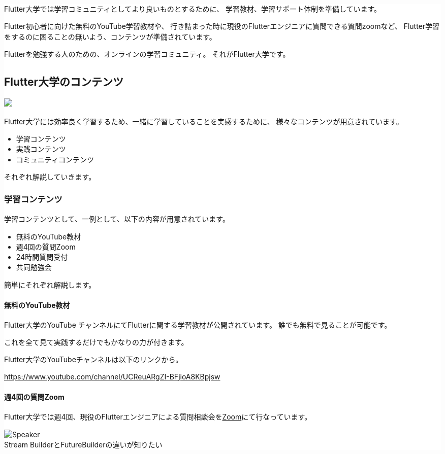Flutter大学では学習コミュニティとしてより良いものとするために、
学習教材、学習サポート体制を準備しています。

Flutter初心者に向けた無料のYouTube学習教材や、
行き詰まった時に現役のFlutterエンジニアに質問できる質問zoomなど、
Flutter学習をするのに困ることの無いよう、コンテンツが準備されています。

Flutterを勉強する人のための、オンラインの学習コミュニティ。
それがFlutter大学です。

## Flutter大学のコンテンツ

![](http://blog.flutteruniv.com/wp-content/uploads/2022/03/meeting2-1024x683.jpeg)

Flutter大学には効率良く学習するため、一緒に学習していることを実感するために、
様々なコンテンツが用意されています。

- 学習コンテンツ
- 実践コンテンツ
- コミュニティコンテンツ

それぞれ解説していきます。

### 学習コンテンツ

学習コンテンツとして、一例として、以下の内容が用意されています。

- 無料のYouTube教材
- 週4回の質問Zoom
- 24時間質問受付
- 共同勉強会

簡単にそれぞれ解説します。

#### 無料のYouTube教材

Flutter大学のYouTube チャンネルにてFlutterに関する学習教材が公開されています。
誰でも無料で見ることが可能です。

これを全て見て実践するだけでもかなりの力が付きます。

Flutter大学のYouTubeチャンネルは以下のリンクから。

https://www.youtube.com/channel/UCReuARgZI-BFjioA8KBpjsw

#### 週4回の質問Zoom

Flutter大学では週4回、現役のFlutterエンジニアによる質問相談会を[Zoom](https://explore.zoom.us/ja/products/meetings/)にて行なっています。

<div class="speech-bubble-container">
  <div class="speech-bubble-avatar">
    <img src="https://blog.flutteruniv.com/wp-content/themes/cocoon-master/images/man.png" alt="Speaker" />
  </div>
  <div class="speech-bubble">
    <div class="speech-bubble-content">
      Stream BuilderとFutureBuilderの違いが知りたい
    </div>
    <div class="speech-bubble-arrow arrow-left"></div>
  </div>
</div>

